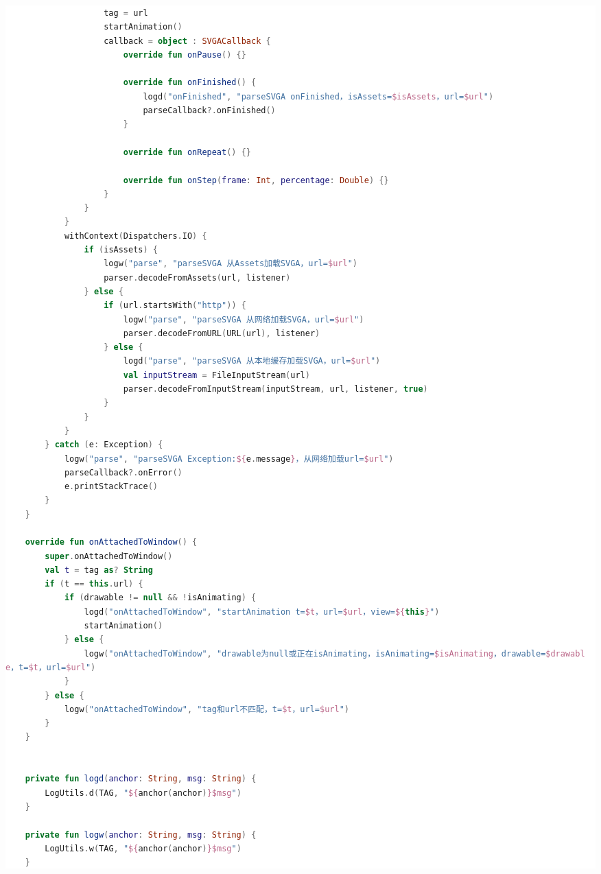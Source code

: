 ```kotlin
                    tag = url
                    startAnimation()
                    callback = object : SVGACallback {
                        override fun onPause() {}

                        override fun onFinished() {
                            logd("onFinished", "parseSVGA onFinished，isAssets=$isAssets，url=$url")
                            parseCallback?.onFinished()
                        }

                        override fun onRepeat() {}

                        override fun onStep(frame: Int, percentage: Double) {}
                    }
                }
            }
            withContext(Dispatchers.IO) {
                if (isAssets) {
                    logw("parse", "parseSVGA 从Assets加载SVGA，url=$url")
                    parser.decodeFromAssets(url, listener)
                } else {
                    if (url.startsWith("http")) {
                        logw("parse", "parseSVGA 从网络加载SVGA，url=$url")
                        parser.decodeFromURL(URL(url), listener)
                    } else {
                        logd("parse", "parseSVGA 从本地缓存加载SVGA，url=$url")
                        val inputStream = FileInputStream(url)
                        parser.decodeFromInputStream(inputStream, url, listener, true)
                    }
                }
            }
        } catch (e: Exception) {
            logw("parse", "parseSVGA Exception:${e.message}，从网络加载url=$url")
            parseCallback?.onError()
            e.printStackTrace()
        }
    }

    override fun onAttachedToWindow() {
        super.onAttachedToWindow()
        val t = tag as? String
        if (t == this.url) {
            if (drawable != null && !isAnimating) {
                logd("onAttachedToWindow", "startAnimation t=$t，url=$url，view=${this}")
                startAnimation()
            } else {
                logw("onAttachedToWindow", "drawable为null或正在isAnimating，isAnimating=$isAnimating，drawable=$drawable，t=$t，url=$url")
            }
        } else {
            logw("onAttachedToWindow", "tag和url不匹配，t=$t，url=$url")
        }
    }


    private fun logd(anchor: String, msg: String) {
        LogUtils.d(TAG, "${anchor(anchor)}$msg")
    }

    private fun logw(anchor: String, msg: String) {
        LogUtils.w(TAG, "${anchor(anchor)}$msg")
    }

```